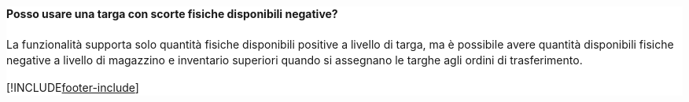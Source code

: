 #### <a name="can-i-use-a-license-plate-having-physical-negative-inventory-on-hand"></a>Posso usare una targa con scorte fisiche disponibili negative?

La funzionalità supporta solo quantità fisiche disponibili positive a livello di targa, ma è possibile avere quantità disponibili fisiche negative a livello di magazzino e inventario superiori quando si assegnano le targhe agli ordini di trasferimento.

[!INCLUDE[footer-include](../../includes/footer-banner.md)]